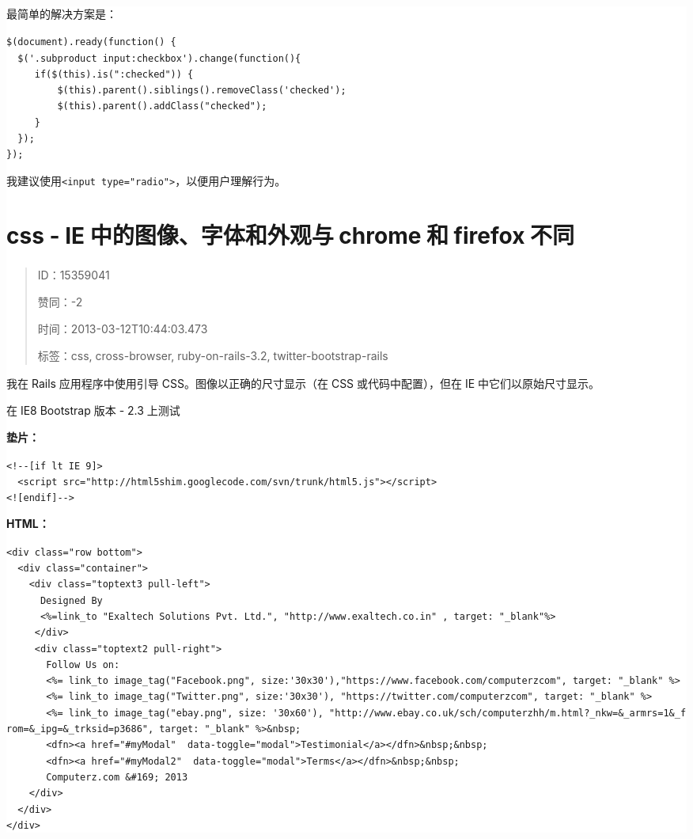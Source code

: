 最简单的解决方案是：

```
$(document).ready(function() {
  $('.subproduct input:checkbox').change(function(){
     if($(this).is(":checked")) {
         $(this).parent().siblings().removeClass('checked');
         $(this).parent().addClass("checked");
     }
  });
}); 
```

我建议使用`<input type="radio">`，以便用户理解行为。

# css - IE 中的图像、字体和外观与 chrome 和 firefox 不同

> ID：15359041
> 
> 赞同：-2
> 
> 时间：2013-03-12T10:44:03.473
> 
> 标签：css, cross-browser, ruby-on-rails-3.2, twitter-bootstrap-rails

我在 Rails 应用程序中使用引导 CSS。图像以正确的尺寸显示（在 CSS 或代码中配置），但在 IE 中它们以原始尺寸显示。

在 IE8 Bootstrap 版本 - 2.3 上测试

**垫片：**

```
<!--[if lt IE 9]>
  <script src="http://html5shim.googlecode.com/svn/trunk/html5.js"></script>
<![endif]--> 
```

**HTML：**

```
<div class="row bottom">
  <div class="container">
    <div class="toptext3 pull-left">
      Designed By 
      <%=link_to "Exaltech Solutions Pvt. Ltd.", "http://www.exaltech.co.in" , target: "_blank"%>
     </div>
     <div class="toptext2 pull-right">
       Follow Us on:
       <%= link_to image_tag("Facebook.png", size:'30x30'),"https://www.facebook.com/computerzcom", target: "_blank" %>
       <%= link_to image_tag("Twitter.png", size:'30x30'), "https://twitter.com/computerzcom", target: "_blank" %>
       <%= link_to image_tag("ebay.png", size: '30x60'), "http://www.ebay.co.uk/sch/computerzhh/m.html?_nkw=&_armrs=1&_from=&_ipg=&_trksid=p3686", target: "_blank" %>&nbsp;
       <dfn><a href="#myModal"  data-toggle="modal">Testimonial</a></dfn>&nbsp;&nbsp;
       <dfn><a href="#myModal2"  data-toggle="modal">Terms</a></dfn>&nbsp;&nbsp;
       Computerz.com &#169; 2013
    </div> 
  </div>
</div> 
```

